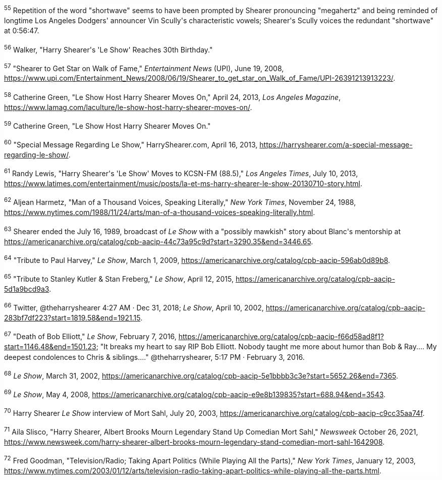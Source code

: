 <a name="55"></a><sup>55</sup> Repetition of the word "shortwave" seems to have been prompted by Shearer pronouncing "megahertz" and being reminded of longtime Los Angeles Dodgers' announcer Vin Scully's characteristic vowels; Shearer's Scully voices the redundant "shortwave" at 0:56:47.

<a name="56"></a><sup>56</sup> Walker, "Harry Shearer's 'Le Show' Reaches 30th Birthday." 

<a name="57"></a><sup>57</sup> "Shearer to Get Star on Walk of Fame," *Entertainment News* (UPI), June 19, 2008, https://www.upi.com/Entertainment_News/2008/06/19/Shearer_to_get_star_on_Walk_of_Fame/UPI-26391213913223/.

<a name="58"></a><sup>58</sup> Catherine Green, "Le Show Host Harry Shearer Moves On," April 24, 2013, *Los Angeles Magazine*, https://www.lamag.com/laculture/le-show-host-harry-shearer-moves-on/.

<a name="59"></a><sup>59</sup> Catherine Green, "Le Show Host Harry Shearer Moves On."

<a name="60"></a><sup>60</sup> "Special Message Regarding Le Show," HarryShearer.com, April 16, 2013, https://harryshearer.com/a-special-message-regarding-le-show/.

<a name="61"></a><sup>61</sup> Randy Lewis, "Harry Shearer's 'Le Show' Moves to KCSN-FM (88.5)," *Los Angeles Times*, July 10, 2013, https://www.latimes.com/entertainment/music/posts/la-et-ms-harry-shearer-le-show-20130710-story.html.

<a name="62"></a><sup>62</sup> Aljean Harmetz, "Man of a Thousand Voices, Speaking Literally," *New York Times*, November 24, 1988, https://www.nytimes.com/1988/11/24/arts/man-of-a-thousand-voices-speaking-literally.html. 

<a name="63"></a><sup>63</sup> Shearer ended the July 16, 1989, broadcast of *Le Show* with a "possibly mawkish" story about Blanc's mentorship at https://americanarchive.org/catalog/cpb-aacip-44c73a95c9d?start=3290.35&end=3446.65.

<a name="64"></a><sup>64</sup> "Tribute to Paul Harvey," *Le Show*, March 1, 2009, https://americanarchive.org/catalog/cpb-aacip-596ab0d89b8.

<a name="65"></a><sup>65</sup> "Tribute to Stanley Kutler & Stan Freberg," *Le Show*, April 12, 2015, https://americanarchive.org/catalog/cpb-aacip-5d1a9bcd9a3.

<a name="66"></a><sup>66</sup> Twitter, @theharryshearer 4:27 AM · Dec 31, 2018;
*Le Show*, April 10, 2002, https://americanarchive.org/catalog/cpb-aacip-283bf7df223?start=1819.58&end=1921.15.  

<a name="67"></a><sup>67</sup> "Death of Bob Elliott," *Le Show*, February 7, 2016, https://americanarchive.org/catalog/cpb-aacip-f66d58ad8f1?start=1146.48&end=1501.23; 
"It breaks my heart to say RIP Bob Elliott. Nobody taught me more about humor than Bob & Ray.... My deepest condolences to Chris & siblings...." @theharryshearer, 5:17 PM · February 3, 2016. 

<a name="68"></a><sup>68</sup> *Le Show*, March 31, 2002, https://americanarchive.org/catalog/cpb-aacip-5e1bbbb3c3e?start=5652.26&end=7365.

<a name="69"></a><sup>69</sup> *Le Show*, May 4, 2008, https://americanarchive.org/catalog/cpb-aacip-e9e8b139835?start=688.94&end=3543. 

<a name="70"></a><sup>70</sup> Harry Shearer *Le Show* interview of Mort Sahl, July 20, 2003, https://americanarchive.org/catalog/cpb-aacip-c9cc35aa74f. 

<a name="71"></a><sup>71</sup> Aila Slisco, "Harry Shearer, Albert Brooks Mourn Legendary Stand Up Comedian Mort Sahl," *Newsweek* October 26, 2021, https://www.newsweek.com/harry-shearer-albert-brooks-mourn-legendary-stand-comedian-mort-sahl-1642908.

<a name="72"></a><sup>72</sup> Fred Goodman, "Television/Radio; Taking Apart Politics (While Playing All the Parts)," *New York Times*, January 12, 2003, https://www.nytimes.com/2003/01/12/arts/television-radio-taking-apart-politics-while-playing-all-the-parts.html. 
